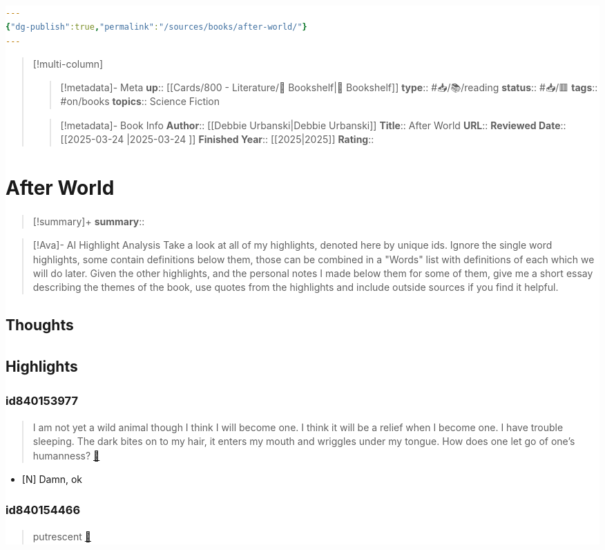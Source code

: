 ```yaml
---
{"dg-publish":true,"permalink":"/sources/books/after-world/"}
---
```


> [!multi-column]
>
>> [!metadata]- Meta
>> **up**:: [[Cards/800 - Literature/📗 Bookshelf\|📗 Bookshelf]]
>> **type**:: #📥/📚/reading 
>> **status**:: #📥/🟥 
>> **tags**:: #on/books
>> **topics**:: Science Fiction
>
>> [!metadata]- Book Info
>> **Author**:: [[Debbie Urbanski\|Debbie Urbanski]]
>> **Title**:: After World
>> **URL**::
>> **Reviewed Date**:: [[2025-03-24 \|2025-03-24 ]]
>> **Finished Year**:: [[2025\|2025]]
>> **Rating**::

# After World

> [!summary]+
> **summary**:: 

> [!Ava]- AI Highlight Analysis
> Take a look at all of my highlights, denoted here by unique ids. Ignore the single word highlights, some contain definitions below them, those can be combined in a "Words" list with definitions of each which we will do later. Given the other highlights, and the personal notes I made below them for some of them, give me a short essay describing the themes of the book, use quotes from the highlights and include outside sources if you find it helpful.

## Thoughts

## Highlights
### id840153977

> I am not yet a wild animal though I think I will become one. I think it will be a relief when I become one. I have trouble sleeping. The dark bites on to my hair, it enters my mouth and wriggles under my tongue. How does one let go of one’s humanness? <span class='highlight-link'>[🔗](https://read.readwise.io/read/01jhrzf2jbb4sgygstkya0s6sr)</span>

- [N] Damn, ok

### id840154466

> putrescent <span class='highlight-link'>[🔗](https://read.readwise.io/read/01jhrzp7zv6garh3hpkd81hx3b)</span>

